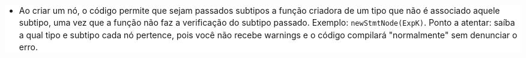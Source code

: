 - Ao criar um nó, o código permite que sejam passados subtipos a função criadora de um tipo que não é associado aquele subtipo, uma vez que a função não faz a verificação do subtipo passado. Exemplo: `newStmtNode(ExpK)`. Ponto a atentar: saíba a qual tipo e subtipo cada nó pertence, pois você não recebe warnings e o código compilará "normalmente" sem denunciar o erro.